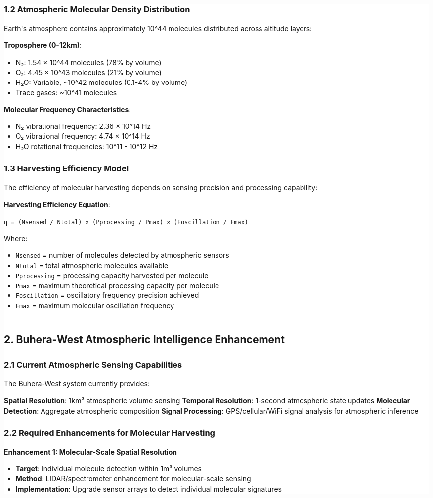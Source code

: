 ### 1.2 Atmospheric Molecular Density Distribution

Earth's atmosphere contains approximately 10^44 molecules distributed across altitude layers:

**Troposphere (0-12km)**:

- N₂: 1.54 × 10^44 molecules (78% by volume)
- O₂: 4.45 × 10^43 molecules (21% by volume)
- H₂O: Variable, ~10^42 molecules (0.1-4% by volume)
- Trace gases: ~10^41 molecules

**Molecular Frequency Characteristics**:

- N₂ vibrational frequency: 2.36 × 10^14 Hz
- O₂ vibrational frequency: 4.74 × 10^14 Hz
- H₂O rotational frequencies: 10^11 - 10^12 Hz

### 1.3 Harvesting Efficiency Model

The efficiency of molecular harvesting depends on sensing precision and processing capability:

**Harvesting Efficiency Equation**:

```
η = (Nsensed / Ntotal) × (Pprocessing / Pmax) × (Foscillation / Fmax)
```

Where:

- `Nsensed` = number of molecules detected by atmospheric sensors
- `Ntotal` = total atmospheric molecules available
- `Pprocessing` = processing capacity harvested per molecule
- `Pmax` = maximum theoretical processing capacity per molecule
- `Foscillation` = oscillatory frequency precision achieved
- `Fmax` = maximum molecular oscillation frequency

---

## 2. Buhera-West Atmospheric Intelligence Enhancement

### 2.1 Current Atmospheric Sensing Capabilities

The Buhera-West system currently provides:

**Spatial Resolution**: 1km³ atmospheric volume sensing
**Temporal Resolution**: 1-second atmospheric state updates
**Molecular Detection**: Aggregate atmospheric composition
**Signal Processing**: GPS/cellular/WiFi signal analysis for atmospheric inference

### 2.2 Required Enhancements for Molecular Harvesting

**Enhancement 1: Molecular-Scale Spatial Resolution**

- **Target**: Individual molecule detection within 1m³ volumes
- **Method**: LIDAR/spectrometer enhancement for molecular-scale sensing
- **Implementation**: Upgrade sensor arrays to detect individual molecular signatures
